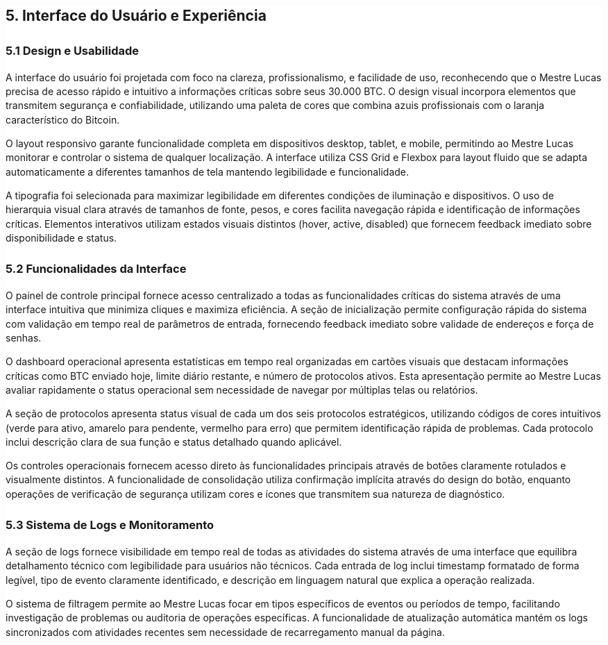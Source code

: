 ## 5. Interface do Usuário e Experiência

### 5.1 Design e Usabilidade

A interface do usuário foi projetada com foco na clareza, profissionalismo, e facilidade de uso, reconhecendo que o Mestre Lucas precisa de acesso rápido e intuitivo a informações críticas sobre seus 30.000 BTC. O design visual incorpora elementos que transmitem segurança e confiabilidade, utilizando uma paleta de cores que combina azuis profissionais com o laranja característico do Bitcoin.

O layout responsivo garante funcionalidade completa em dispositivos desktop, tablet, e mobile, permitindo ao Mestre Lucas monitorar e controlar o sistema de qualquer localização. A interface utiliza CSS Grid e Flexbox para layout fluido que se adapta automaticamente a diferentes tamanhos de tela mantendo legibilidade e funcionalidade.

A tipografia foi selecionada para maximizar legibilidade em diferentes condições de iluminação e dispositivos. O uso de hierarquia visual clara através de tamanhos de fonte, pesos, e cores facilita navegação rápida e identificação de informações críticas. Elementos interativos utilizam estados visuais distintos (hover, active, disabled) que fornecem feedback imediato sobre disponibilidade e status.

### 5.2 Funcionalidades da Interface

O painel de controle principal fornece acesso centralizado a todas as funcionalidades críticas do sistema através de uma interface intuitiva que minimiza cliques e maximiza eficiência. A seção de inicialização permite configuração rápida do sistema com validação em tempo real de parâmetros de entrada, fornecendo feedback imediato sobre validade de endereços e força de senhas.

O dashboard operacional apresenta estatísticas em tempo real organizadas em cartões visuais que destacam informações críticas como BTC enviado hoje, limite diário restante, e número de protocolos ativos. Esta apresentação permite ao Mestre Lucas avaliar rapidamente o status operacional sem necessidade de navegar por múltiplas telas ou relatórios.

A seção de protocolos apresenta status visual de cada um dos seis protocolos estratégicos, utilizando códigos de cores intuitivos (verde para ativo, amarelo para pendente, vermelho para erro) que permitem identificação rápida de problemas. Cada protocolo inclui descrição clara de sua função e status detalhado quando aplicável.

Os controles operacionais fornecem acesso direto às funcionalidades principais através de botões claramente rotulados e visualmente distintos. A funcionalidade de consolidação utiliza confirmação implícita através do design do botão, enquanto operações de verificação de segurança utilizam cores e ícones que transmitem sua natureza de diagnóstico.

### 5.3 Sistema de Logs e Monitoramento

A seção de logs fornece visibilidade em tempo real de todas as atividades do sistema através de uma interface que equilibra detalhamento técnico com legibilidade para usuários não técnicos. Cada entrada de log inclui timestamp formatado de forma legível, tipo de evento claramente identificado, e descrição em linguagem natural que explica a operação realizada.

O sistema de filtragem permite ao Mestre Lucas focar em tipos específicos de eventos ou períodos de tempo, facilitando investigação de problemas ou auditoria de operações específicas. A funcionalidade de atualização automática mantém os logs sincronizados com atividades recentes sem necessidade de recarregamento manual da página.
